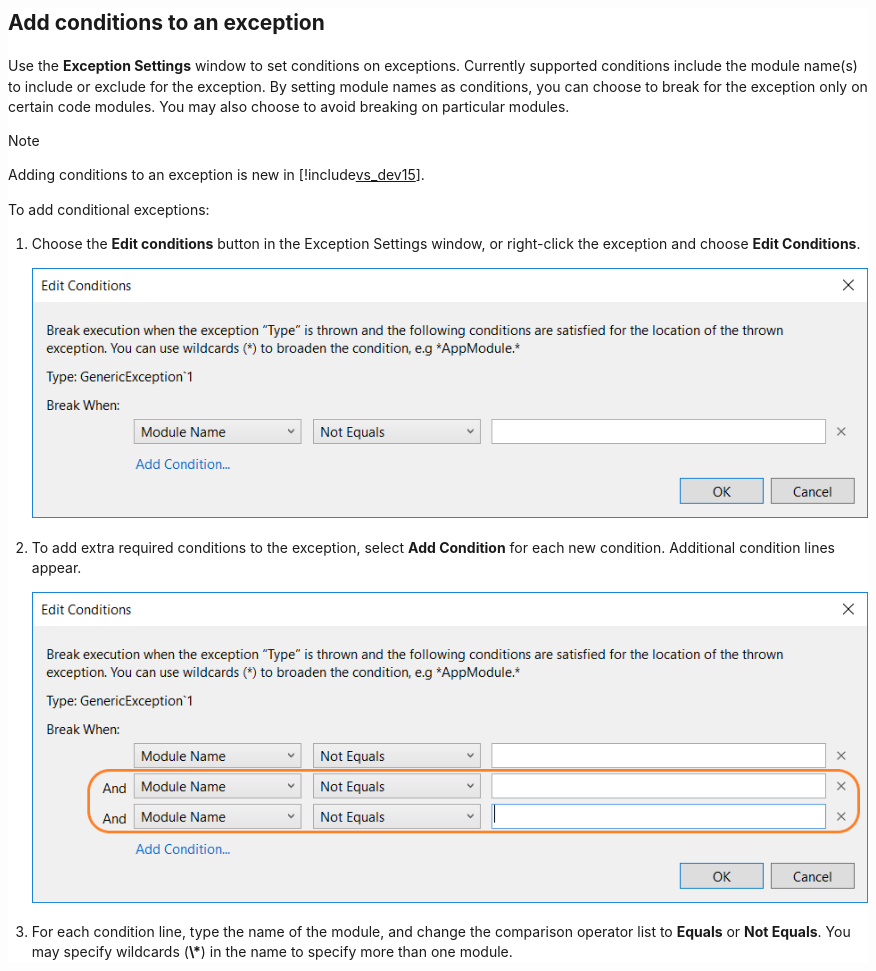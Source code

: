 ## Add conditions to an exception

Use the **Exception Settings** window to set conditions on exceptions. Currently supported conditions include the module name(s) to include or exclude for the exception. By setting module names as conditions, you can choose to break for the exception only on certain code modules. You may also choose to avoid breaking on particular modules.

> [!NOTE]
> Adding conditions to an exception is new in [!include[vs_dev15](../misc/includes/vs_dev15_md.md)].

To add conditional exceptions:

1. Choose the **Edit conditions** button in the Exception Settings window, or right-click the exception and choose **Edit Conditions**.

   ![Conditions for an exception](../debugger/media/dbg-conditional-exception.png "DbgConditionalException")

2. To add extra required conditions to the exception, select **Add Condition** for each new condition. Additional condition lines appear.

   ![Extra conditions for an exception](../debugger/media/extraconditionsforanexception.png "ExtraConditionsForAnException")

3. For each condition line, type the name of the module, and change the comparison operator list to **Equals** or **Not Equals**. You may specify wildcards (**\\\***) in the name to specify more than one module.
